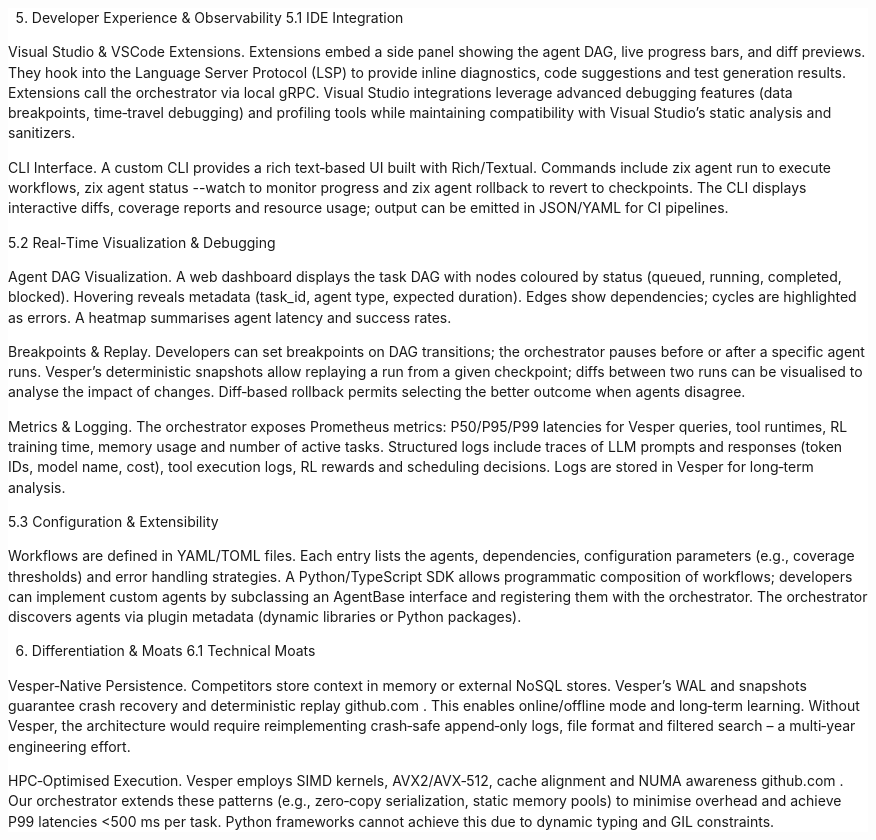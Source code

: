 5. Developer Experience & Observability
5.1 IDE Integration

Visual Studio & VSCode Extensions. Extensions embed a side panel showing the agent DAG, live progress bars, and diff previews. They hook into the Language Server Protocol (LSP) to provide inline diagnostics, code suggestions and test generation results. Extensions call the orchestrator via local gRPC. Visual Studio integrations leverage advanced debugging features (data breakpoints, time‑travel debugging) and profiling tools while maintaining compatibility with Visual Studio’s static analysis and sanitizers.

CLI Interface. A custom CLI provides a rich text‑based UI built with Rich/Textual. Commands include zix agent run to execute workflows, zix agent status --watch to monitor progress and zix agent rollback to revert to checkpoints. The CLI displays interactive diffs, coverage reports and resource usage; output can be emitted in JSON/YAML for CI pipelines.

5.2 Real‑Time Visualization & Debugging

Agent DAG Visualization. A web dashboard displays the task DAG with nodes coloured by status (queued, running, completed, blocked). Hovering reveals metadata (task_id, agent type, expected duration). Edges show dependencies; cycles are highlighted as errors. A heatmap summarises agent latency and success rates.

Breakpoints & Replay. Developers can set breakpoints on DAG transitions; the orchestrator pauses before or after a specific agent runs. Vesper’s deterministic snapshots allow replaying a run from a given checkpoint; diffs between two runs can be visualised to analyse the impact of changes. Diff‑based rollback permits selecting the better outcome when agents disagree.

Metrics & Logging. The orchestrator exposes Prometheus metrics: P50/P95/P99 latencies for Vesper queries, tool runtimes, RL training time, memory usage and number of active tasks. Structured logs include traces of LLM prompts and responses (token IDs, model name, cost), tool execution logs, RL rewards and scheduling decisions. Logs are stored in Vesper for long‑term analysis.

5.3 Configuration & Extensibility

Workflows are defined in YAML/TOML files. Each entry lists the agents, dependencies, configuration parameters (e.g., coverage thresholds) and error handling strategies. A Python/TypeScript SDK allows programmatic composition of workflows; developers can implement custom agents by subclassing an AgentBase interface and registering them with the orchestrator. The orchestrator discovers agents via plugin metadata (dynamic libraries or Python packages).

6. Differentiation & Moats
6.1 Technical Moats

Vesper‑Native Persistence. Competitors store context in memory or external NoSQL stores. Vesper’s WAL and snapshots guarantee crash recovery and deterministic replay
github.com
. This enables online/offline mode and long‑term learning. Without Vesper, the architecture would require reimplementing crash‑safe append‑only logs, file format and filtered search – a multi‑year engineering effort.

HPC‑Optimised Execution. Vesper employs SIMD kernels, AVX2/AVX‑512, cache alignment and NUMA awareness
github.com
. Our orchestrator extends these patterns (e.g., zero‑copy serialization, static memory pools) to minimise overhead and achieve P99 latencies <500 ms per task. Python frameworks cannot achieve this due to dynamic typing and GIL constraints.
